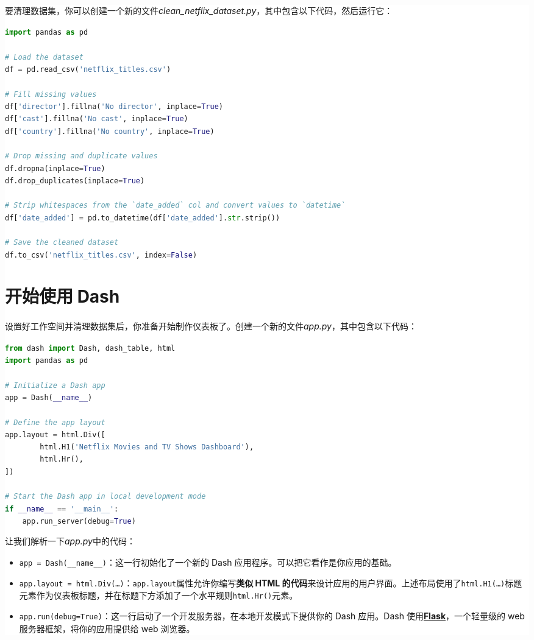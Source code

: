 要清理数据集，你可以创建一个新的文件*clean_netflix_dataset.py*，其中包含以下代码，然后运行它：

```py
import pandas as pd

# Load the dataset
df = pd.read_csv('netflix_titles.csv')

# Fill missing values
df['director'].fillna('No director', inplace=True)
df['cast'].fillna('No cast', inplace=True)
df['country'].fillna('No country', inplace=True)

# Drop missing and duplicate values
df.dropna(inplace=True)
df.drop_duplicates(inplace=True)

# Strip whitespaces from the `date_added` col and convert values to `datetime`
df['date_added'] = pd.to_datetime(df['date_added'].str.strip())

# Save the cleaned dataset
df.to_csv('netflix_titles.csv', index=False)
```

# 开始使用 Dash

设置好工作空间并清理数据集后，你准备开始制作仪表板了。创建一个新的文件*app.py*，其中包含以下代码：

```py
from dash import Dash, dash_table, html
import pandas as pd

# Initialize a Dash app
app = Dash(__name__)

# Define the app layout
app.layout = html.Div([
        html.H1('Netflix Movies and TV Shows Dashboard'),
        html.Hr(),
])

# Start the Dash app in local development mode
if __name__ == '__main__':
    app.run_server(debug=True)
```

让我们解析一下*app.py*中的代码：

+   `app = Dash(__name__)`：这一行初始化了一个新的 Dash 应用程序。可以把它看作是你应用的基础。

+   `app.layout = html.Div(…)`：`app.layout`属性允许你编写**类似 HTML 的代码**来设计应用的用户界面。上述布局使用了`html.H1(…)`标题元素作为仪表板标题，并在标题下方添加了一个水平规则`html.Hr()`元素。

+   `app.run(debug=True)`：这一行启动了一个开发服务器，在本地开发模式下提供你的 Dash 应用。Dash 使用[**Flask**](https://flask.palletsprojects.com/en/2.3.x/)，一个轻量级的 web 服务器框架，将你的应用提供给 web 浏览器。

